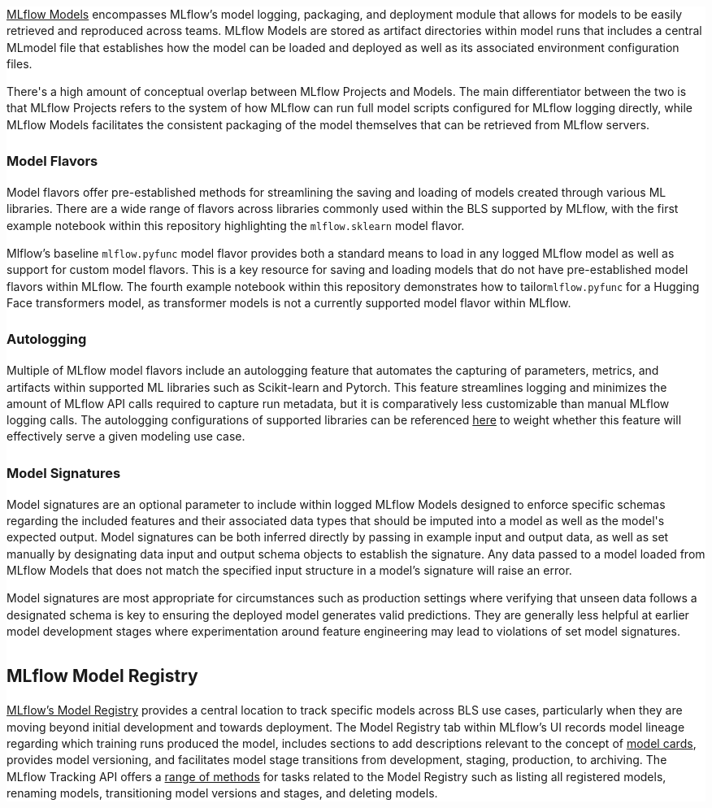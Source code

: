 [MLflow Models](https://www.mlflow.org/docs/latest/models.html) encompasses MLflow’s model logging, packaging, and deployment module that allows for models to be easily retrieved and reproduced across teams. MLflow Models are stored as artifact directories within model runs that includes a central MLmodel file that establishes how the model can be loaded and deployed as well as its associated environment configuration files.

There's a high amount of conceptual overlap between MLflow Projects and Models. The main differentiator between the two is that MLflow Projects refers to the system of how MLflow can run full model scripts configured for MLflow logging directly, while MLflow Models facilitates the consistent packaging of the model themselves that can be retrieved from MLflow servers.

### Model Flavors
Model flavors offer pre-established methods for streamlining the saving and loading of models created through various ML libraries. There are a wide range of flavors across libraries commonly used within the BLS supported by MLflow, with the first example notebook within this repository highlighting the `mlflow.sklearn` model flavor.

Mlflow’s baseline `mlflow.pyfunc` model flavor provides both a standard means to load in any logged MLflow model as well as support for custom model flavors. This is a key resource for saving and loading models that do not have pre-established model flavors within MLflow. The fourth example notebook within this repository demonstrates how to tailor`mlflow.pyfunc` for a Hugging Face transformers model, as transformer models is not a currently supported model flavor within MLflow.

### Autologging
Multiple of MLflow model flavors include an autologging feature that automates the capturing of parameters, metrics, and artifacts within supported ML libraries such as Scikit-learn and Pytorch. This feature streamlines logging and minimizes the amount of MLflow API calls required to capture run metadata, but it is comparatively less customizable than manual MLflow logging calls. The autologging configurations of supported libraries can be referenced [here](https://www.mlflow.org/docs/latest/tracking.html#automatic-logging) to weight whether this feature will effectively serve a given modeling use case.

### Model Signatures
Model signatures are an optional parameter to include within logged MLflow Models designed to enforce specific schemas regarding the included features and their associated data types that should be imputed into a model as well as the model's expected output. Model signatures can be both inferred directly by passing in example input and output data, as well as set manually by designating data input and output schema objects to establish the signature. Any data passed to a model loaded from MLflow Models that does not match the specified input structure in a model’s signature will raise an error.

Model signatures are most appropriate for circumstances such as production settings where verifying that unseen data follows a designated schema is key to ensuring the deployed model generates valid predictions. They are generally less helpful at earlier model development stages where experimentation around feature engineering may lead to violations of set model signatures.

## MLflow Model Registry

[MLflow’s Model Registry](https://www.mlflow.org/docs/latest/model-registry.html) provides a central location to track specific models across BLS use cases, particularly when they are moving beyond initial development and towards deployment. The Model Registry tab within MLflow’s UI records model lineage regarding which training runs produced the model, includes sections to add descriptions relevant to the concept of [model cards](https://arxiv.org/pdf/1810.03993.pdf), provides model versioning, and facilitates model stage transitions from development, staging, production, to archiving. The MLflow Tracking API offers a [range of methods](https://www.mlflow.org/docs/latest/model-registry.html#api-workflow) for tasks related to the Model Registry such as listing all registered models, renaming models, transitioning model versions and stages, and deleting models.
